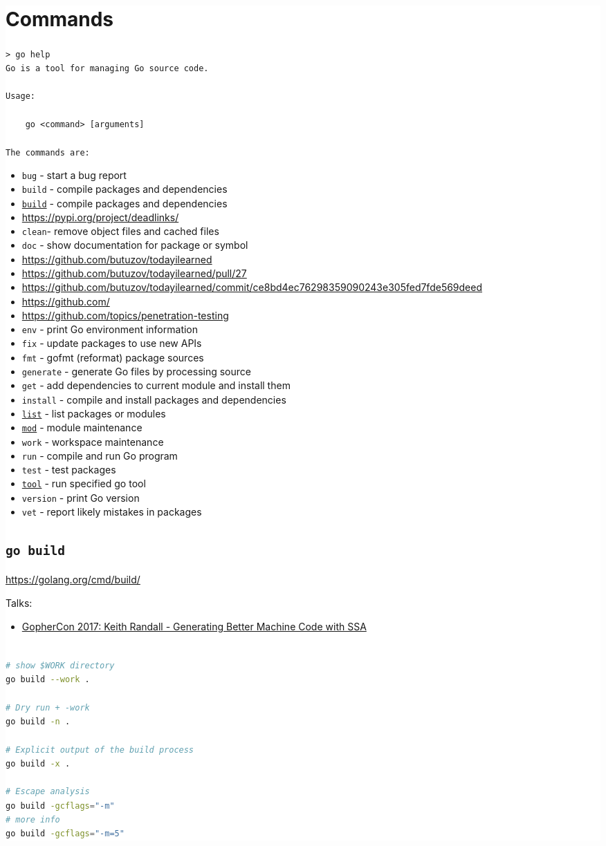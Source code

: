 
# Commands

```shell
> go help
Go is a tool for managing Go source code.

Usage:

	go <command> [arguments]

The commands are:
```

- `bug` - start a bug report
- `build`  - compile packages and dependencies 
- [`build`](#go-build)  - compile packages and dependencies
- https://pypi.org/project/deadlinks/
- `clean`- remove object files and cached files
- `doc` - show documentation for package or symbol
- https://github.com/butuzov/todayilearned
- https://github.com/butuzov/todayilearned/pull/27
- https://github.com/butuzov/todayilearned/commit/ce8bd4ec76298359090243e305fed7fde569deed
- https://github.com/
- https://github.com/topics/penetration-testing
- `env` - print Go environment information
- `fix` - update packages to use new APIs
- `fmt` - gofmt (reformat) package sources
- `generate` - generate Go files by processing source
- `get` - add dependencies to current module and install them
- `install` - compile and install packages and dependencies
- [`list`](#go-list) - list packages or modules
- [`mod`](#go-mod) - module maintenance
- `work` - workspace maintenance
- `run` - compile and run Go program
- `test` - test packages
- [`tool`](#go-tool) - run specified go tool
- `version` - print Go version
- `vet` - report likely mistakes in packages

## `go build`


https://golang.org/cmd/build/

Talks:
- [GopherCon 2017: Keith Randall - Generating Better Machine Code with SSA](https://www.softwaretalks.io/v/11883/gophercon-2017-keith-randall-generating-better-machine-code-with-ssa)


```bash

# show $WORK directory 
go build --work .

# Dry run + -work
go build -n .

# Explicit output of the build process
go build -x .

# Escape analysis
go build -gcflags="-m"
# more info
go build -gcflags="-m=5"
```